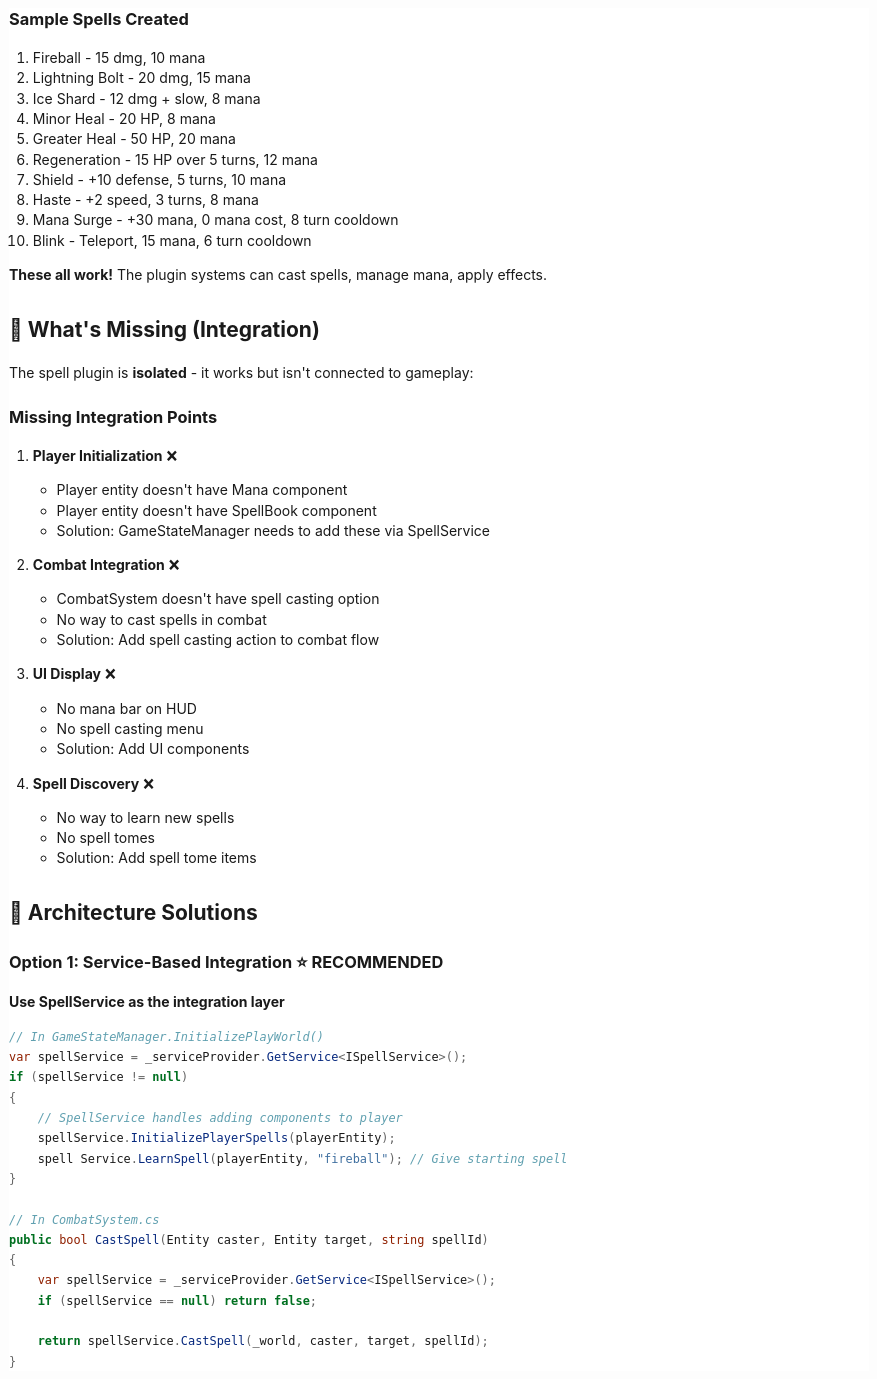 ### Sample Spells Created
1. Fireball - 15 dmg, 10 mana
2. Lightning Bolt - 20 dmg, 15 mana
3. Ice Shard - 12 dmg + slow, 8 mana
4. Minor Heal - 20 HP, 8 mana
5. Greater Heal - 50 HP, 20 mana
6. Regeneration - 15 HP over 5 turns, 12 mana
7. Shield - +10 defense, 5 turns, 10 mana
8. Haste - +2 speed, 3 turns, 8 mana
9. Mana Surge - +30 mana, 0 mana cost, 8 turn cooldown
10. Blink - Teleport, 15 mana, 6 turn cooldown

**These all work!** The plugin systems can cast spells, manage mana, apply effects. 

## 🚧 What's Missing (Integration)

The spell plugin is **isolated** - it works but isn't connected to gameplay:

### Missing Integration Points

1. **Player Initialization** ❌
   - Player entity doesn't have Mana component
   - Player entity doesn't have SpellBook component
   - Solution: GameStateManager needs to add these via SpellService

2. **Combat Integration** ❌
   - CombatSystem doesn't have spell casting option
   - No way to cast spells in combat
   - Solution: Add spell casting action to combat flow

3. **UI Display** ❌
   - No mana bar on HUD
   - No spell casting menu
   - Solution: Add UI components

4. **Spell Discovery** ❌
   - No way to learn new spells
   - No spell tomes
   - Solution: Add spell tome items

## 🎨 Architecture Solutions

### Option 1: Service-Based Integration ⭐ RECOMMENDED
**Use SpellService as the integration layer**

```csharp
// In GameStateManager.InitializePlayWorld()
var spellService = _serviceProvider.GetService<ISpellService>();
if (spellService != null)
{
    // SpellService handles adding components to player
    spellService.InitializePlayerSpells(playerEntity);
    spell Service.LearnSpell(playerEntity, "fireball"); // Give starting spell
}

// In CombatSystem.cs
public bool CastSpell(Entity caster, Entity target, string spellId)
{
    var spellService = _serviceProvider.GetService<ISpellService>();
    if (spellService == null) return false;
    
    return spellService.CastSpell(_world, caster, target, spellId);
}
```
